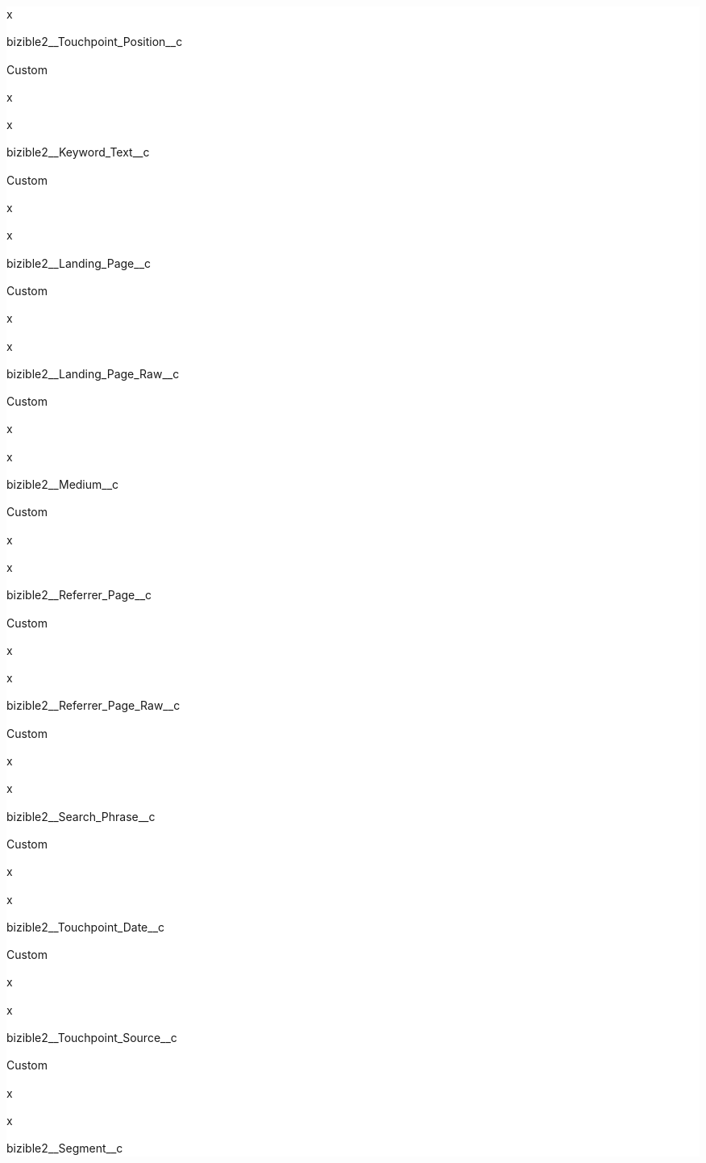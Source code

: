    <td colspan="1"><p>x</p></td> 
  </tr> 
  <tr> 
   <td colspan="1"><p>bizible2__Touchpoint_Position__c</p></td> 
   <td colspan="1"><p>Custom</p></td> 
   <td colspan="1"><p>x</p></td> 
   <td colspan="1"><p>x</p></td> 
  </tr> 
  <tr> 
   <td colspan="1"><p>bizible2__Keyword_Text__c</p></td> 
   <td colspan="1"><p>Custom</p></td> 
   <td colspan="1"><p>x</p></td> 
   <td colspan="1"><p>x</p></td> 
  </tr> 
  <tr> 
   <td colspan="1"><p>bizible2__Landing_Page__c</p></td> 
   <td colspan="1"><p>Custom</p></td> 
   <td colspan="1"><p>x</p></td> 
   <td colspan="1"><p>x</p></td> 
  </tr> 
  <tr> 
   <td><p>bizible2__Landing_Page_Raw__c</p></td> 
   <td><p>Custom</p></td> 
   <td><p>x</p></td> 
   <td><p>x</p></td> 
  </tr> 
  <tr> 
   <td><p>bizible2__Medium__c</p></td> 
   <td><p>Custom</p></td> 
   <td><p>x</p></td> 
   <td><p>x</p></td> 
  </tr> 
  <tr> 
   <td><p>bizible2__Referrer_Page__c</p></td> 
   <td><p>Custom</p></td> 
   <td><p>x</p></td> 
   <td><p>x</p></td> 
  </tr> 
  <tr> 
   <td><p>bizible2__Referrer_Page_Raw__c</p></td> 
   <td><p>Custom</p></td> 
   <td><p>x</p></td> 
   <td><p>x</p></td> 
  </tr> 
  <tr> 
   <td><p>bizible2__Search_Phrase__c</p></td> 
   <td><p>Custom</p></td> 
   <td><p>x</p></td> 
   <td><p>x</p></td> 
  </tr> 
  <tr> 
   <td><p>bizible2__Touchpoint_Date__c</p></td> 
   <td><p>Custom</p></td> 
   <td><p>x</p></td> 
   <td><p>x</p></td> 
  </tr> 
  <tr> 
   <td><p>bizible2__Touchpoint_Source__c</p></td> 
   <td><p>Custom</p></td> 
   <td><p>x</p></td> 
   <td><p>x</p></td> 
  </tr> 
  <tr> 
   <td><p>bizible2__Segment__c</p></td> 